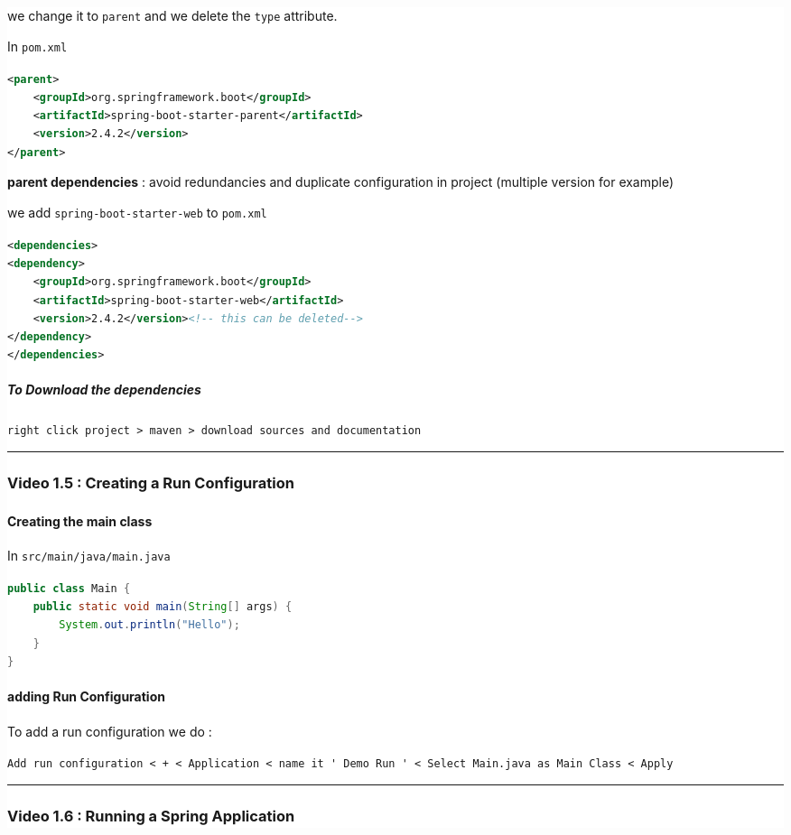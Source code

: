 we change it to `parent` and we delete the `type` attribute.

In `pom.xml`

```xml
<parent>
    <groupId>org.springframework.boot</groupId>
    <artifactId>spring-boot-starter-parent</artifactId>
    <version>2.4.2</version>
</parent>
```

**parent dependencies** : avoid redundancies and duplicate configuration in project (multiple version for example)

we add `spring-boot-starter-web` to `pom.xml`

```xml
<dependencies>
<dependency>
    <groupId>org.springframework.boot</groupId>
    <artifactId>spring-boot-starter-web</artifactId>
    <version>2.4.2</version><!-- this can be deleted-->
</dependency>
</dependencies>
```

##### To Download the dependencies

`right click project > maven > download sources and documentation`

---

### Video 1.5 : Creating a Run Configuration

#### Creating the main class

In `src/main/java/main.java`

```java
public class Main {
    public static void main(String[] args) {
        System.out.println("Hello");
    }
}
```

#### adding Run Configuration

To add a run configuration we do :

`Add run configuration < + < Application < name it ' Demo Run ' < Select Main.java as Main Class < Apply`

---

### Video 1.6 : Running a Spring Application
